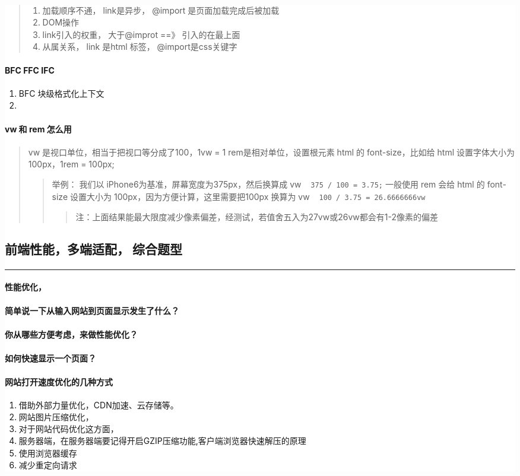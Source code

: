 > 1. 加载顺序不通， link是异步， @import 是页面加载完成后被加载
> 2. DOM操作
> 3. link引入的权重， 大于@improt ==》 引入的在最上面
> 4.  从属关系， link 是html 标签，  @import是css关键字
>


#### BFC FFC IFC

1. BFC 块级格式化上下文
2. 


#### vw 和 rem 怎么用

>  vw 是视口单位，相当于把视口等分成了100，1vw = 1
>  rem是相对单位，设置根元素 html 的 font-size，比如给 html 设置字体大小为100px，1rem = 100px;
>> 举例： 
>> 我们以 iPhone6为基准，屏幕宽度为375px，然后换算成 vw
    ``　375 / 100 = 3.75;``
>> 一般使用 rem 会给 html 的 font-size 设置大小为 100px，因为方便计算，这里需要把100px 换算为 vw
    ``　100 / 3.75 = 26.6666666vw``
>>> 注：上面结果能最大限度减少像素偏差，经测试，若值舍五入为27vw或26vw都会有1-2像素的偏差


## 前端性能，多端适配， 综合题型
---

#### 性能优化，

#### 简单说一下从输入网站到页面显示发生了什么？
#### 你从哪些方便考虑，来做性能优化？

#### 如何快速显示一个页面？


#### 网站打开速度优化的几种方式

1. 借助外部力量优化，CDN加速、云存储等。
2. 网站图片压缩优化，
3. 对于网站代码优化这方面，
4. 服务器端，在服务器端要记得开启GZIP压缩功能,客户端浏览器快速解压的原理
5. 使用浏览器缓存
6. 减少重定向请求